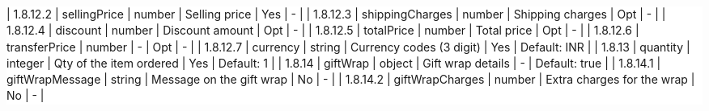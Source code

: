 | 1.8.12.2 | sellingPrice               | number  | Selling price                                                                                                         | Yes        | -                                                                                                                                                                                                                                                                                                                                                                          | 
| 1.8.12.3 | shippingCharges            | number  | Shipping charges                                                                                                      | Opt        | -                                                                                                                                                                                                                                                                                                                                                                          | 
| 1.8.12.4 | discount                   | number  | Discount amount                                                                                                       | Opt        | -                                                                                                                                                                                                                                                                                                                                                                          | 
| 1.8.12.5 | totalPrice                 | number  | Total price                                                                                                           | Opt        | -                                                                                                                                                                                                                                                                                                                                                                          | 
| 1.8.12.6 | transferPrice              | number  | -                                                                                                                     | Opt        | -                                                                                                                                                                                                                                                                                                                                                                          | 
| 1.8.12.7 | currency                   | string  | Currency codes (3 digit)                                                                                              | Yes        | Default: INR                                                                                                                                                                                                                                                                                                                                                               | 
| 1.8.13   | quantity                   | integer | Qty of the item ordered                                                                                               | Yes        | Default: 1                                                                                                                                                                                                                                                                                                                                                                 | 
| 1.8.14   | giftWrap                   | object  | Gift wrap details                                                                                                     | -          | Default: true                                                                                                                                                                                                                                                                                                                                                              | 
| 1.8.14.1 | giftWrapMessage            | string  | Message on the gift wrap                                                                                              | No         | -                                                                                                                                                                                                                                                                                                                                                                          | 
| 1.8.14.2 | giftWrapCharges            | number  | Extra charges for the wrap                                                                                            | No         | -                                                                                                                                                                                                                                                                                                                                                                          | 